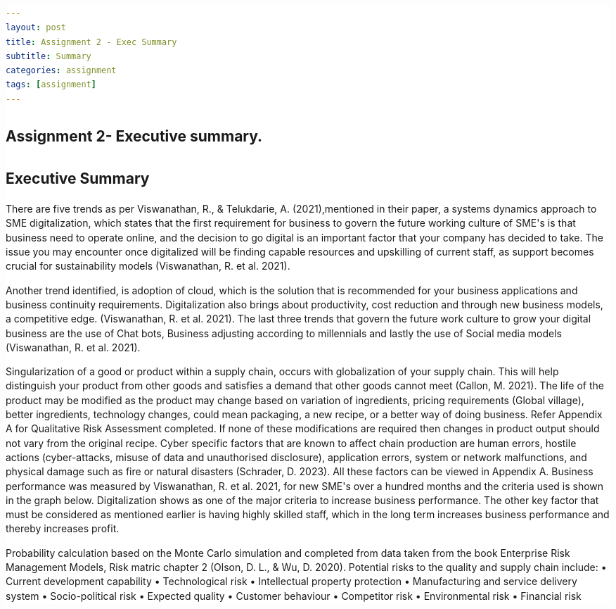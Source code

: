 ```yaml
---
layout: post
title: Assignment 2 - Exec Summary
subtitle: Summary
categories: assignment
tags: [assignment]
--- 
```

## Assignment 2- Executive summary.

<H2>Executive Summary</H2>
<p>There are five trends as per Viswanathan, R., & Telukdarie, A. (2021),mentioned in their paper, a systems dynamics approach to SME digitalization, which states that the first requirement for business to govern the future working culture of SME's is that business need to operate online, and the decision to go digital is an important factor that your company has decided to take. The issue you may encounter once digitalized will be finding  capable resources and upskilling of current staff, as support becomes crucial for sustainability models (Viswanathan, R. et al. 2021).</P>
<p>Another trend identified, is adoption of cloud, which is the solution that is recommended for your business applications and business continuity requirements. Digitalization also brings about productivity, cost reduction and through new business models, a competitive edge. (Viswanathan, R. et al. 2021).
The last three trends that govern the future work culture to grow your digital business are the use of Chat bots, Business adjusting according to millennials and lastly the use of Social media models (Viswanathan, R. et al. 2021).</p>
<p>Singularization of a good or product within a supply chain, occurs with globalization of your supply chain. This will help distinguish your product from other goods and satisfies a demand that other goods cannot meet (Callon, M. 2021).  The life of the product may be modified as the product may change based on variation of ingredients, pricing requirements (Global village), better ingredients, technology changes, could mean packaging, a new recipe, or a better way of doing business. Refer Appendix A for Qualitative Risk Assessment completed. If none of these modifications are required then changes in product output should not vary from the original recipe. Cyber specific factors that are known to affect chain production are human errors, hostile actions (cyber-attacks, misuse of data and unauthorised disclosure), application errors, system or network malfunctions, and physical damage such as fire or natural disasters (Schrader, D. 2023). All these factors can be viewed in Appendix A.
Business performance was measured by  Viswanathan, R. et al. 2021, for new SME's over a hundred months and the criteria used is shown in the graph below. Digitalization  shows as one of the major criteria to increase business performance. The other key factor that must be considered as mentioned earlier is having  highly skilled staff, which in the long term increases business performance and thereby increases profit.
</p>
 
<p>Probability calculation based on the Monte Carlo simulation and completed from data taken from the  book Enterprise Risk Management Models, Risk matric chapter 2 (Olson, D. L., & Wu, D. 2020).
Potential risks to the quality and supply chain include:
•	Current development capability
•	Technological risk
•	Intellectual property protection
•	Manufacturing and service delivery system
•	Socio-political risk
•	Expected quality
•	Customer behaviour
•	Competitor risk
•	Environmental risk
•	Financial risk
</p>